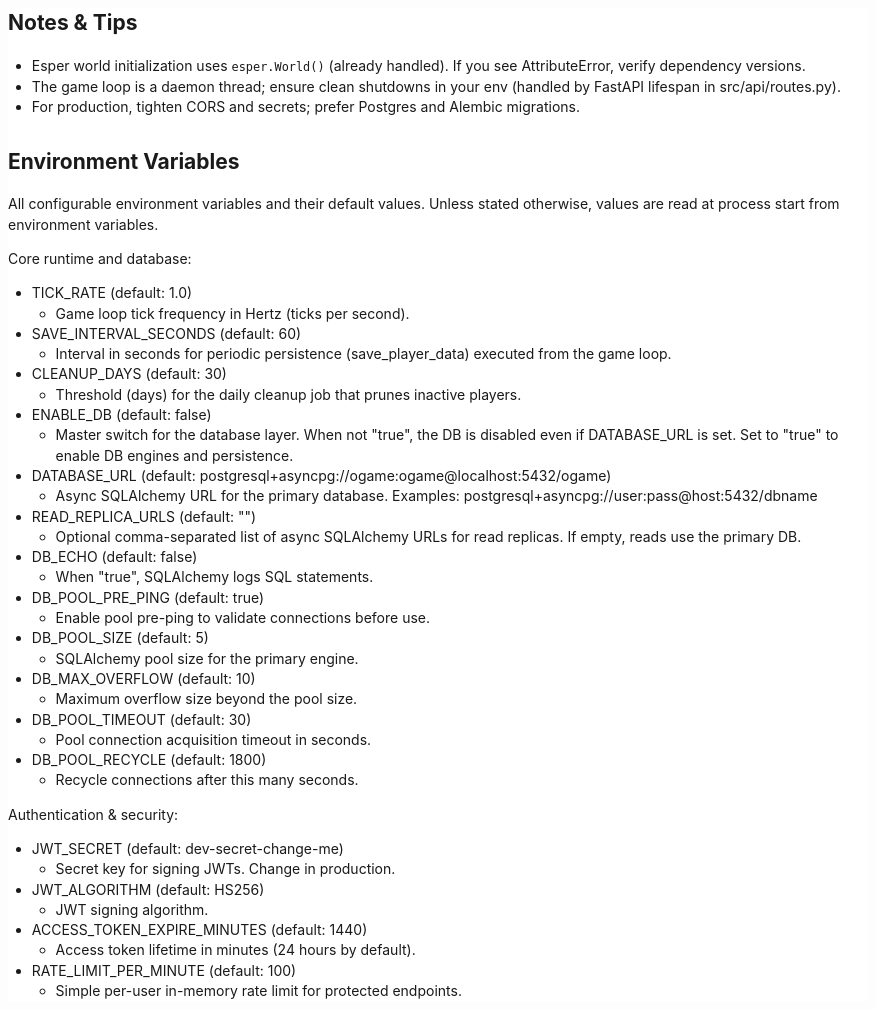 ## Notes & Tips
- Esper world initialization uses `esper.World()` (already handled). If you see AttributeError, verify dependency versions.
- The game loop is a daemon thread; ensure clean shutdowns in your env (handled by FastAPI lifespan in src/api/routes.py).
- For production, tighten CORS and secrets; prefer Postgres and Alembic migrations.


## Environment Variables

All configurable environment variables and their default values. Unless stated otherwise, values are read at process start from environment variables.

Core runtime and database:
- TICK_RATE (default: 1.0)
  - Game loop tick frequency in Hertz (ticks per second).
- SAVE_INTERVAL_SECONDS (default: 60)
  - Interval in seconds for periodic persistence (save_player_data) executed from the game loop.
- CLEANUP_DAYS (default: 30)
  - Threshold (days) for the daily cleanup job that prunes inactive players.
- ENABLE_DB (default: false)
  - Master switch for the database layer. When not "true", the DB is disabled even if DATABASE_URL is set. Set to "true" to enable DB engines and persistence.
- DATABASE_URL (default: postgresql+asyncpg://ogame:ogame@localhost:5432/ogame)
  - Async SQLAlchemy URL for the primary database. Examples: postgresql+asyncpg://user:pass@host:5432/dbname
- READ_REPLICA_URLS (default: "")
  - Optional comma-separated list of async SQLAlchemy URLs for read replicas. If empty, reads use the primary DB.
- DB_ECHO (default: false)
  - When "true", SQLAlchemy logs SQL statements.
- DB_POOL_PRE_PING (default: true)
  - Enable pool pre-ping to validate connections before use.
- DB_POOL_SIZE (default: 5)
  - SQLAlchemy pool size for the primary engine.
- DB_MAX_OVERFLOW (default: 10)
  - Maximum overflow size beyond the pool size.
- DB_POOL_TIMEOUT (default: 30)
  - Pool connection acquisition timeout in seconds.
- DB_POOL_RECYCLE (default: 1800)
  - Recycle connections after this many seconds.

Authentication & security:
- JWT_SECRET (default: dev-secret-change-me)
  - Secret key for signing JWTs. Change in production.
- JWT_ALGORITHM (default: HS256)
  - JWT signing algorithm.
- ACCESS_TOKEN_EXPIRE_MINUTES (default: 1440)
  - Access token lifetime in minutes (24 hours by default).
- RATE_LIMIT_PER_MINUTE (default: 100)
  - Simple per-user in-memory rate limit for protected endpoints.
